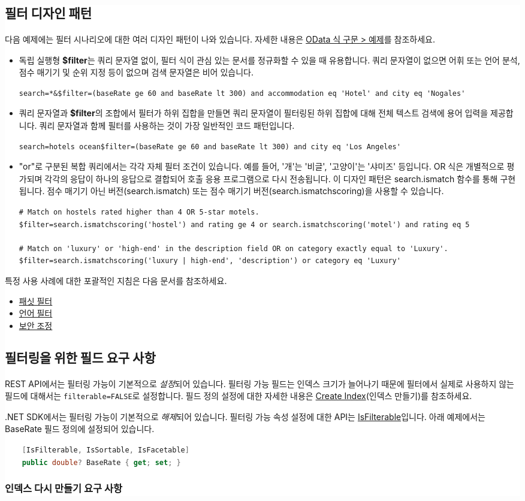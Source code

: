 ## <a name="filter-design-patterns"></a>필터 디자인 패턴

다음 예제에는 필터 시나리오에 대한 여러 디자인 패턴이 나와 있습니다. 자세한 내용은 [OData 식 구문 > 예제](https://docs.microsoft.com/rest/api/searchservice/odata-expression-syntax-for-azure-search#bkmk_examples)를 참조하세요.

+ 독립 실행형 **$filter**는 쿼리 문자열 없이, 필터 식이 관심 있는 문서를 정규화할 수 있을 때 유용합니다. 쿼리 문자열이 없으면 어휘 또는 언어 분석, 점수 매기기 및 순위 지정 등이 없으며 검색 문자열은 비어 있습니다.

   ```
   search=*&$filter=(baseRate ge 60 and baseRate lt 300) and accommodation eq 'Hotel' and city eq 'Nogales'
   ```

+ 쿼리 문자열과 **$filter**의 조합에서 필터가 하위 집합을 만들면 쿼리 문자열이 필터링된 하위 집합에 대해 전체 텍스트 검색에 용어 입력을 제공합니다. 쿼리 문자열과 함께 필터를 사용하는 것이 가장 일반적인 코드 패턴입니다.

   ```
   search=hotels ocean$filter=(baseRate ge 60 and baseRate lt 300) and city eq 'Los Angeles'
   ```

+ "or"로 구분된 복합 쿼리에서는 각각 자체 필터 조건이 있습니다. 예를 들어, '개'는 '비글', '고양이'는 '샤미즈' 등입니다. OR 식은 개별적으로 평가되며 각각의 응답이 하나의 응답으로 결합되어 호출 응용 프로그램으로 다시 전송됩니다. 이 디자인 패턴은 search.ismatch 함수를 통해 구현됩니다. 점수 매기기 아닌 버전(search.ismatch) 또는 점수 매기기 버전(search.ismatchscoring)을 사용할 수 있습니다.

   ```
   # Match on hostels rated higher than 4 OR 5-star motels.
   $filter=search.ismatchscoring('hostel') and rating ge 4 or search.ismatchscoring('motel') and rating eq 5

   # Match on 'luxury' or 'high-end' in the description field OR on category exactly equal to 'Luxury'.
   $filter=search.ismatchscoring('luxury | high-end', 'description') or category eq 'Luxury'
   ```

특정 사용 사례에 대한 포괄적인 지침은 다음 문서를 참조하세요.

+ [패싯 필터](search-filters-facets.md)
+ [언어 필터](search-filters-language.md)
+ [보안 조정](search-security-trimming-for-azure-search.md) 

## <a name="field-requirements-for-filtering"></a>필터링을 위한 필드 요구 사항

REST API에서는 필터링 가능이 기본적으로 *설정*되어 있습니다. 필터링 가능 필드는 인덱스 크기가 늘어나기 때문에 필터에서 실제로 사용하지 않는 필드에 대해서는 `filterable=FALSE`로 설정합니다. 필드 정의 설정에 대한 자세한 내용은 [Create Index](https://docs.microsoft.com/rest/api/searchservice/create-index)(인덱스 만들기)를 참조하세요.

.NET SDK에서는 필터링 가능이 기본적으로 *해제*되어 있습니다. 필터링 가능 속성 설정에 대한 API는 [IsFilterable](https://docs.microsoft.com/dotnet/api/microsoft.azure.search.isfilterableattribute)입니다. 아래 예제에서는 BaseRate 필드 정의에 설정되어 있습니다.

```csharp
    [IsFilterable, IsSortable, IsFacetable]
    public double? BaseRate { get; set; }
```

### <a name="reindexing-requirements"></a>인덱스 다시 만들기 요구 사항

